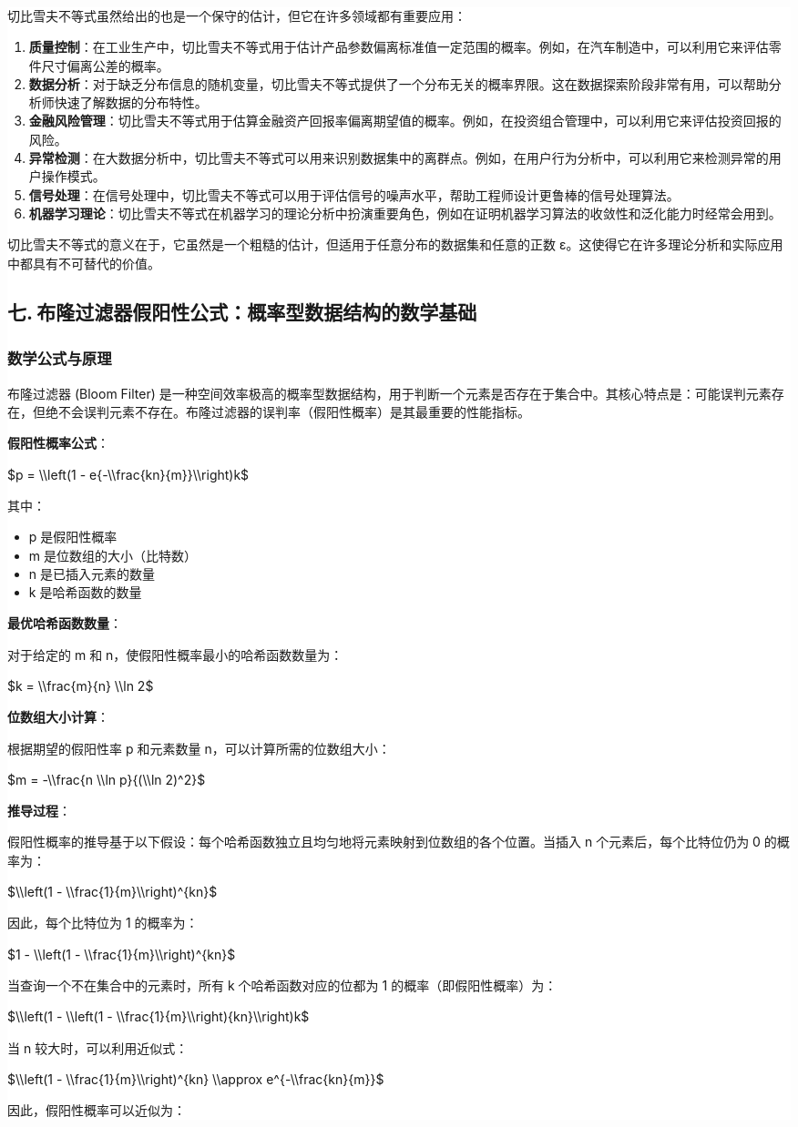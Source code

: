切比雪夫不等式虽然给出的也是一个保守的估计，但它在许多领域都有重要应用：

1.  **质量控制**：在工业生产中，切比雪夫不等式用于估计产品参数偏离标准值一定范围的概率。例如，在汽车制造中，可以利用它来评估零件尺寸偏离公差的概率。
2.  **数据分析**：对于缺乏分布信息的随机变量，切比雪夫不等式提供了一个分布无关的概率界限。这在数据探索阶段非常有用，可以帮助分析师快速了解数据的分布特性。
3.  **金融风险管理**：切比雪夫不等式用于估算金融资产回报率偏离期望值的概率。例如，在投资组合管理中，可以利用它来评估投资回报的风险。
4.  **异常检测**：在大数据分析中，切比雪夫不等式可以用来识别数据集中的离群点。例如，在用户行为分析中，可以利用它来检测异常的用户操作模式。
5.  **信号处理**：在信号处理中，切比雪夫不等式可以用于评估信号的噪声水平，帮助工程师设计更鲁棒的信号处理算法。
6.  **机器学习理论**：切比雪夫不等式在机器学习的理论分析中扮演重要角色，例如在证明机器学习算法的收敛性和泛化能力时经常会用到。

切比雪夫不等式的意义在于，它虽然是一个粗糙的估计，但适用于任意分布的数据集和任意的正数 ε。这使得它在许多理论分析和实际应用中都具有不可替代的价值。

七. 布隆过滤器假阳性公式：概率型数据结构的数学基础
--------------------------

### 数学公式与原理

布隆过滤器 (Bloom Filter) 是一种空间效率极高的概率型数据结构，用于判断一个元素是否存在于集合中。其核心特点是：可能误判元素存在，但绝不会误判元素不存在。布隆过滤器的误判率（假阳性概率）是其最重要的性能指标。

**假阳性概率公式**：

$p = \\left(1 - e{-\\frac{kn}{m}}\\right)k$

其中：

*   p 是假阳性概率
*   m 是位数组的大小（比特数）
*   n 是已插入元素的数量
*   k 是哈希函数的数量

**最优哈希函数数量**：

对于给定的 m 和 n，使假阳性概率最小的哈希函数数量为：

$k = \\frac{m}{n} \\ln 2$

**位数组大小计算**：

根据期望的假阳性率 p 和元素数量 n，可以计算所需的位数组大小：

$m = -\\frac{n \\ln p}{(\\ln 2)^2}$

**推导过程**：

假阳性概率的推导基于以下假设：每个哈希函数独立且均匀地将元素映射到位数组的各个位置。当插入 n 个元素后，每个比特位仍为 0 的概率为：

$\\left(1 - \\frac{1}{m}\\right)^{kn}$

因此，每个比特位为 1 的概率为：

$1 - \\left(1 - \\frac{1}{m}\\right)^{kn}$

当查询一个不在集合中的元素时，所有 k 个哈希函数对应的位都为 1 的概率（即假阳性概率）为：

$\\left(1 - \\left(1 - \\frac{1}{m}\\right){kn}\\right)k$

当 n 较大时，可以利用近似式：

$\\left(1 - \\frac{1}{m}\\right)^{kn} \\approx e^{-\\frac{kn}{m}}$

因此，假阳性概率可以近似为：
